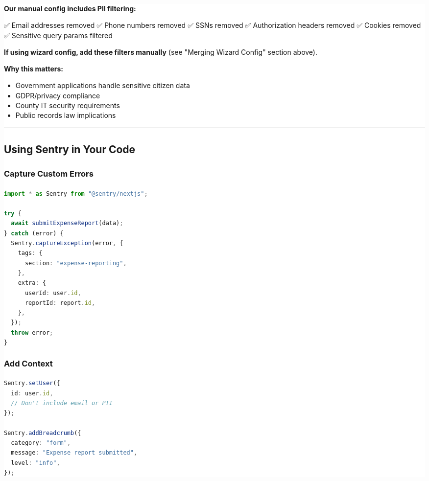 **Our manual config includes PII filtering:**

✅ Email addresses removed
✅ Phone numbers removed
✅ SSNs removed
✅ Authorization headers removed
✅ Cookies removed
✅ Sensitive query params filtered

**If using wizard config, add these filters manually** (see "Merging Wizard Config" section above).

**Why this matters:**
- Government applications handle sensitive citizen data
- GDPR/privacy compliance
- County IT security requirements
- Public records law implications

---

## Using Sentry in Your Code

### Capture Custom Errors

```typescript
import * as Sentry from "@sentry/nextjs";

try {
  await submitExpenseReport(data);
} catch (error) {
  Sentry.captureException(error, {
    tags: {
      section: "expense-reporting",
    },
    extra: {
      userId: user.id,
      reportId: report.id,
    },
  });
  throw error;
}
```

### Add Context

```typescript
Sentry.setUser({
  id: user.id,
  // Don't include email or PII
});

Sentry.addBreadcrumb({
  category: "form",
  message: "Expense report submitted",
  level: "info",
});
```
